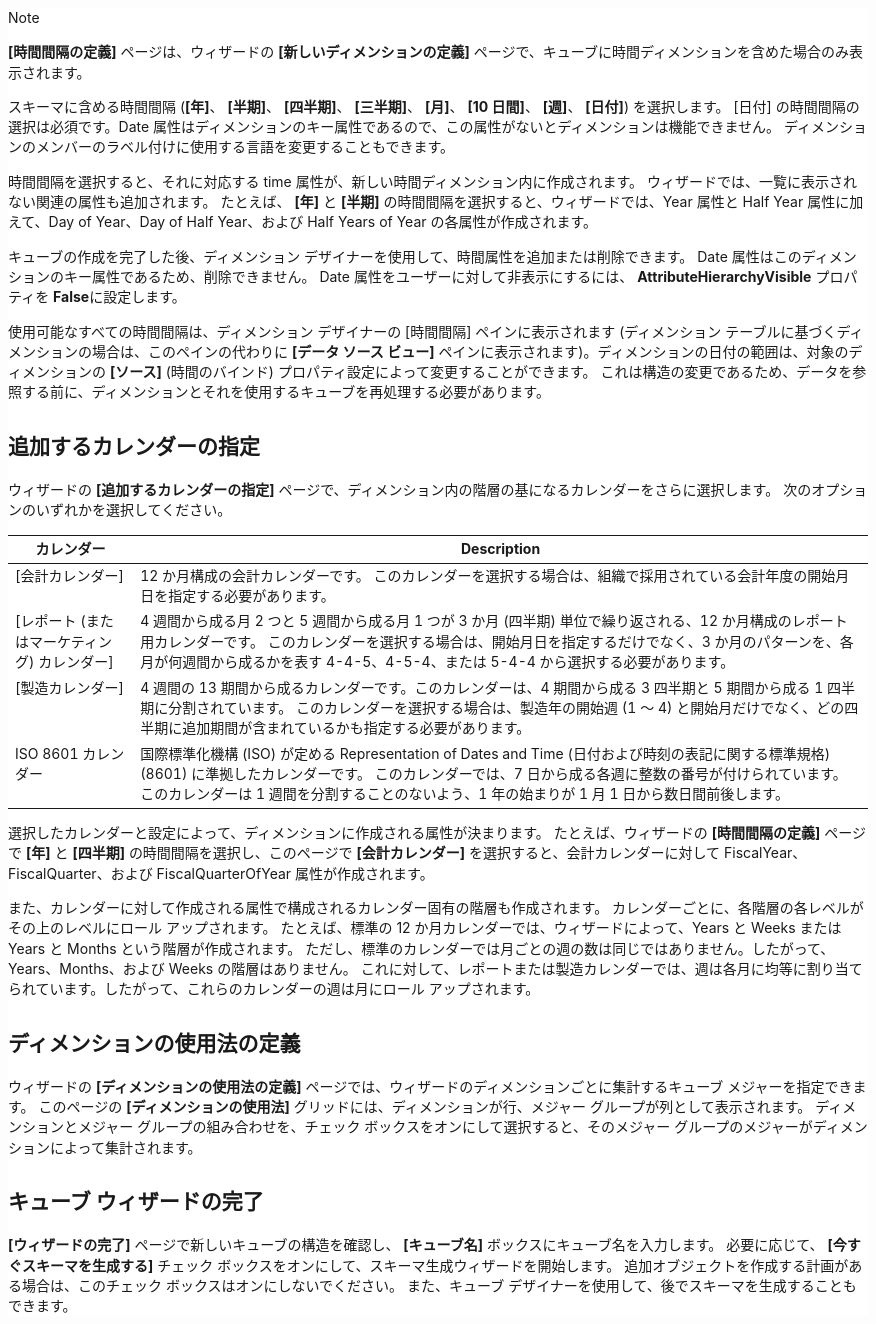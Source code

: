 > [!NOTE]  
>  **[時間間隔の定義]** ページは、ウィザードの **[新しいディメンションの定義]** ページで、キューブに時間ディメンションを含めた場合のみ表示されます。  
  
 スキーマに含める時間間隔 (**[年]**、 **[半期]**、 **[四半期]**、 **[三半期]**、 **[月]**、 **[10 日間]**、 **[週]**、 **[日付]**) を選択します。 [日付] の時間間隔の選択は必須です。Date 属性はディメンションのキー属性であるので、この属性がないとディメンションは機能できません。 ディメンションのメンバーのラベル付けに使用する言語を変更することもできます。  
  
 時間間隔を選択すると、それに対応する time 属性が、新しい時間ディメンション内に作成されます。 ウィザードでは、一覧に表示されない関連の属性も追加されます。 たとえば、 **[年]** と **[半期]** の時間間隔を選択すると、ウィザードでは、Year 属性と Half Year 属性に加えて、Day of Year、Day of Half Year、および Half Years of Year の各属性が作成されます。  
  
 キューブの作成を完了した後、ディメンション デザイナーを使用して、時間属性を追加または削除できます。 Date 属性はこのディメンションのキー属性であるため、削除できません。 Date 属性をユーザーに対して非表示にするには、 **AttributeHierarchyVisible** プロパティを **False**に設定します。  
  
 使用可能なすべての時間間隔は、ディメンション デザイナーの [時間間隔] ペインに表示されます  (ディメンション テーブルに基づくディメンションの場合は、このペインの代わりに **[データ ソース ビュー]** ペインに表示されます)。ディメンションの日付の範囲は、対象のディメンションの **[ソース]** (時間のバインド) プロパティ設定によって変更することができます。 これは構造の変更であるため、データを参照する前に、ディメンションとそれを使用するキューブを再処理する必要があります。  
  
## <a name="specifying-additional-calendars"></a>追加するカレンダーの指定  
 ウィザードの **[追加するカレンダーの指定]** ページで、ディメンション内の階層の基になるカレンダーをさらに選択します。 次のオプションのいずれかを選択してください。  
  
|カレンダー|Description|  
|--------------|-----------------|  
|[会計カレンダー]|12 か月構成の会計カレンダーです。 このカレンダーを選択する場合は、組織で採用されている会計年度の開始月日を指定する必要があります。|  
|[レポート (またはマーケティング) カレンダー]|4 週間から成る月 2 つと 5 週間から成る月 1 つが 3 か月 (四半期) 単位で繰り返される、12 か月構成のレポート用カレンダーです。 このカレンダーを選択する場合は、開始月日を指定するだけでなく、3 か月のパターンを、各月が何週間から成るかを表す 4-4-5、4-5-4、または 5-4-4 から選択する必要があります。|  
|[製造カレンダー]|4 週間の 13 期間から成るカレンダーです。このカレンダーは、4 期間から成る 3 四半期と 5 期間から成る 1 四半期に分割されています。 このカレンダーを選択する場合は、製造年の開始週 (1 ～ 4) と開始月だけでなく、どの四半期に追加期間が含まれているかも指定する必要があります。|  
|ISO 8601 カレンダー|国際標準化機構 (ISO) が定める Representation of Dates and Time (日付および時刻の表記に関する標準規格) (8601) に準拠したカレンダーです。 このカレンダーでは、7 日から成る各週に整数の番号が付けられています。 このカレンダーは 1 週間を分割することのないよう、1 年の始まりが 1 月 1 日から数日間前後します。|  
  
 選択したカレンダーと設定によって、ディメンションに作成される属性が決まります。 たとえば、ウィザードの **[時間間隔の定義]** ページで **[年]** と **[四半期]** の時間間隔を選択し、このページで **[会計カレンダー]** を選択すると、会計カレンダーに対して FiscalYear、FiscalQuarter、および FiscalQuarterOfYear 属性が作成されます。  
  
 また、カレンダーに対して作成される属性で構成されるカレンダー固有の階層も作成されます。 カレンダーごとに、各階層の各レベルがその上のレベルにロール アップされます。 たとえば、標準の 12 か月カレンダーでは、ウィザードによって、Years と Weeks または Years と Months という階層が作成されます。 ただし、標準のカレンダーでは月ごとの週の数は同じではありません。したがって、Years、Months、および Weeks の階層はありません。 これに対して、レポートまたは製造カレンダーでは、週は各月に均等に割り当てられています。したがって、これらのカレンダーの週は月にロール アップされます。  
  
## <a name="defining-dimension-usage"></a>ディメンションの使用法の定義  
 ウィザードの **[ディメンションの使用法の定義]** ページでは、ウィザードのディメンションごとに集計するキューブ メジャーを指定できます。 このページの **[ディメンションの使用法]** グリッドには、ディメンションが行、メジャー グループが列として表示されます。 ディメンションとメジャー グループの組み合わせを、チェック ボックスをオンにして選択すると、そのメジャー グループのメジャーがディメンションによって集計されます。  
  
## <a name="completing-the-cube-wizard"></a>キューブ ウィザードの完了  
 **[ウィザードの完了]** ページで新しいキューブの構造を確認し、 **[キューブ名]** ボックスにキューブ名を入力します。 必要に応じて、 **[今すぐスキーマを生成する]** チェック ボックスをオンにして、スキーマ生成ウィザードを開始します。 追加オブジェクトを作成する計画がある場合は、このチェック ボックスはオンにしないでください。 また、キューブ デザイナーを使用して、後でスキーマを生成することもできます。  
  
  

